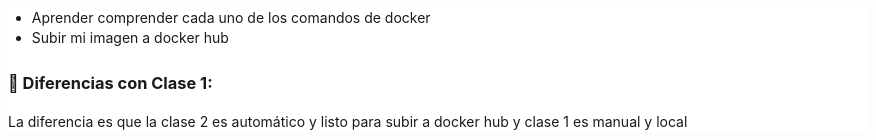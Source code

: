 * Aprender comprender cada uno de los comandos de docker
* Subir mi imagen a docker hub
### 🚀 Diferencias con Clase 1: 
La diferencia es que la clase 2 es automático y listo para subir a docker hub y clase 1 es manual y local